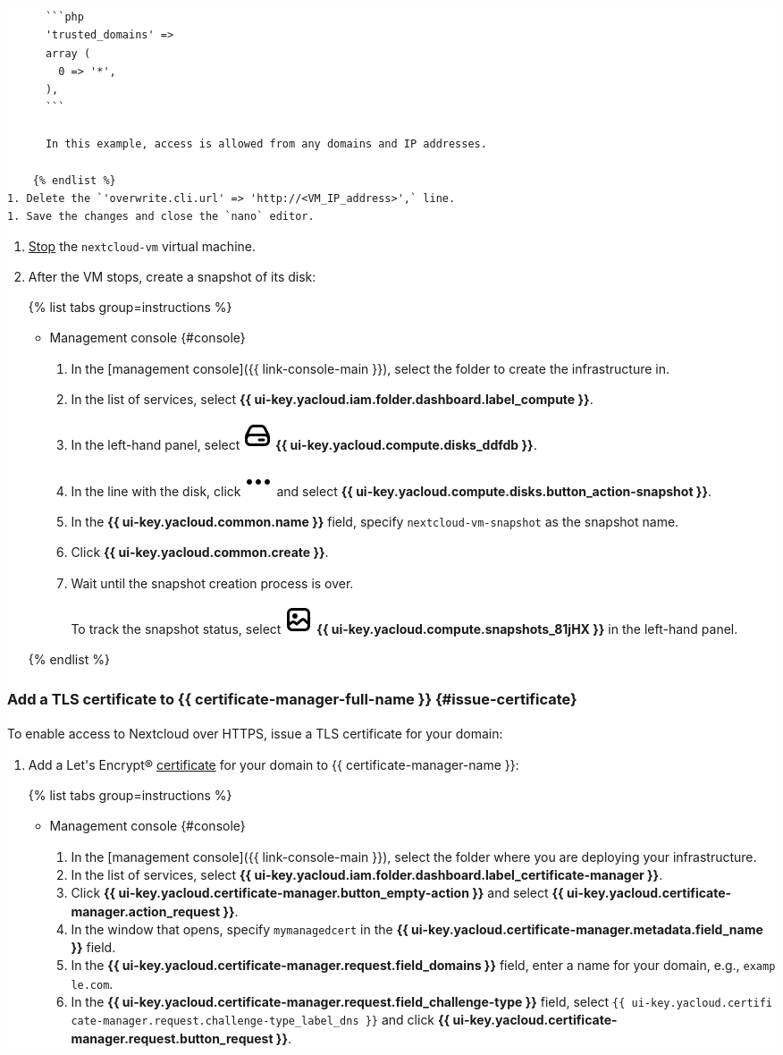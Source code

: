           ```php
          'trusted_domains' =>
          array (
            0 => '*',
          ),
          ```

          In this example, access is allowed from any domains and IP addresses.

        {% endlist %}
    1. Delete the `'overwrite.cli.url' => 'http://<VM_IP_address>',` line.
    1. Save the changes and close the `nano` editor.
1. [Stop](../../compute/operations/vm-control/vm-stop-and-start.md#stop) the `nextcloud-vm` virtual machine.
1. After the VM stops, create a snapshot of its disk:

    {% list tabs group=instructions %}

    - Management console {#console}

      1. In the [management console]({{ link-console-main }}), select the folder to create the infrastructure in.
      1. In the list of services, select **{{ ui-key.yacloud.iam.folder.dashboard.label_compute }}**.
      1. In the left-hand panel, select ![hard-drive](../../_assets/console-icons/hard-drive.svg) **{{ ui-key.yacloud.compute.disks_ddfdb }}**.
      1. In the line with the disk, click ![ellipsis](../../_assets/console-icons/ellipsis.svg) and select **{{ ui-key.yacloud.compute.disks.button_action-snapshot }}**.
      1. In the **{{ ui-key.yacloud.common.name }}** field, specify `nextcloud-vm-snapshot` as the snapshot name.
      1. Click **{{ ui-key.yacloud.common.create }}**.
      1. Wait until the snapshot creation process is over.
      
          To track the snapshot status, select ![image](../../_assets/console-icons/picture.svg) **{{ ui-key.yacloud.compute.snapshots_81jHX }}** in the left-hand panel.

    {% endlist %}


### Add a TLS certificate to {{ certificate-manager-full-name }} {#issue-certificate}

To enable access to Nextcloud over HTTPS, issue a TLS certificate for your domain:

1. Add a Let's Encrypt® [certificate](../../certificate-manager/concepts/managed-certificate.md) for your domain to {{ certificate-manager-name }}:

    {% list tabs group=instructions %}

    - Management console {#console}

      1. In the [management console]({{ link-console-main }}), select the folder where you are deploying your infrastructure.
      1. In the list of services, select **{{ ui-key.yacloud.iam.folder.dashboard.label_certificate-manager }}**.
      1. Click **{{ ui-key.yacloud.certificate-manager.button_empty-action }}** and select **{{ ui-key.yacloud.certificate-manager.action_request }}**.
      1. In the window that opens, specify `mymanagedcert` in the **{{ ui-key.yacloud.certificate-manager.metadata.field_name }}** field.
      1. In the **{{ ui-key.yacloud.certificate-manager.request.field_domains }}** field, enter a name for your domain, e.g., `example.com`.
      1. In the **{{ ui-key.yacloud.certificate-manager.request.field_challenge-type }}** field, select `{{ ui-key.yacloud.certificate-manager.request.challenge-type_label_dns }}` and click **{{ ui-key.yacloud.certificate-manager.request.button_request }}**.
